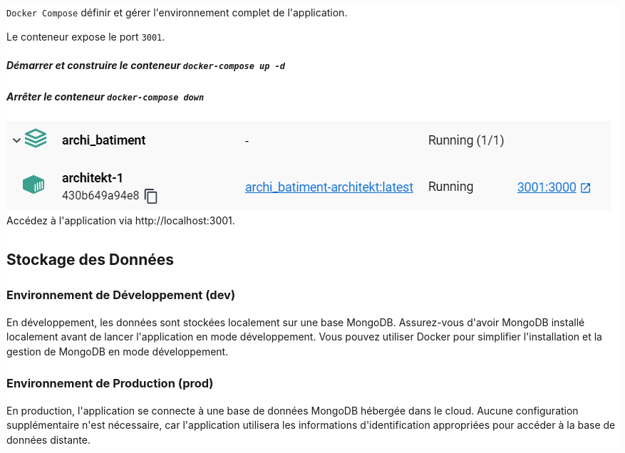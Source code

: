 `Docker Compose` définir et gérer l'environnement complet de l'application.

Le conteneur expose le port `3001`.

##### Démarrer et construire le conteneur `docker-compose up -d`

##### Arrêter le conteneur `docker-compose down`

![img_2.png](img_2.png)
Accédez à l'application via http://localhost:3001.

## Stockage des Données

### Environnement de Développement (dev)
En développement, les données sont stockées localement sur une base MongoDB. 
Assurez-vous d'avoir MongoDB installé localement avant de lancer l'application en mode développement.
Vous pouvez utiliser Docker pour simplifier l'installation et la gestion de MongoDB en mode développement.

### Environnement de Production (prod)
En production, l'application se connecte à une base de données MongoDB hébergée dans le cloud. Aucune configuration supplémentaire n'est nécessaire, car l'application utilisera les informations d'identification appropriées pour accéder à la base de données distante.